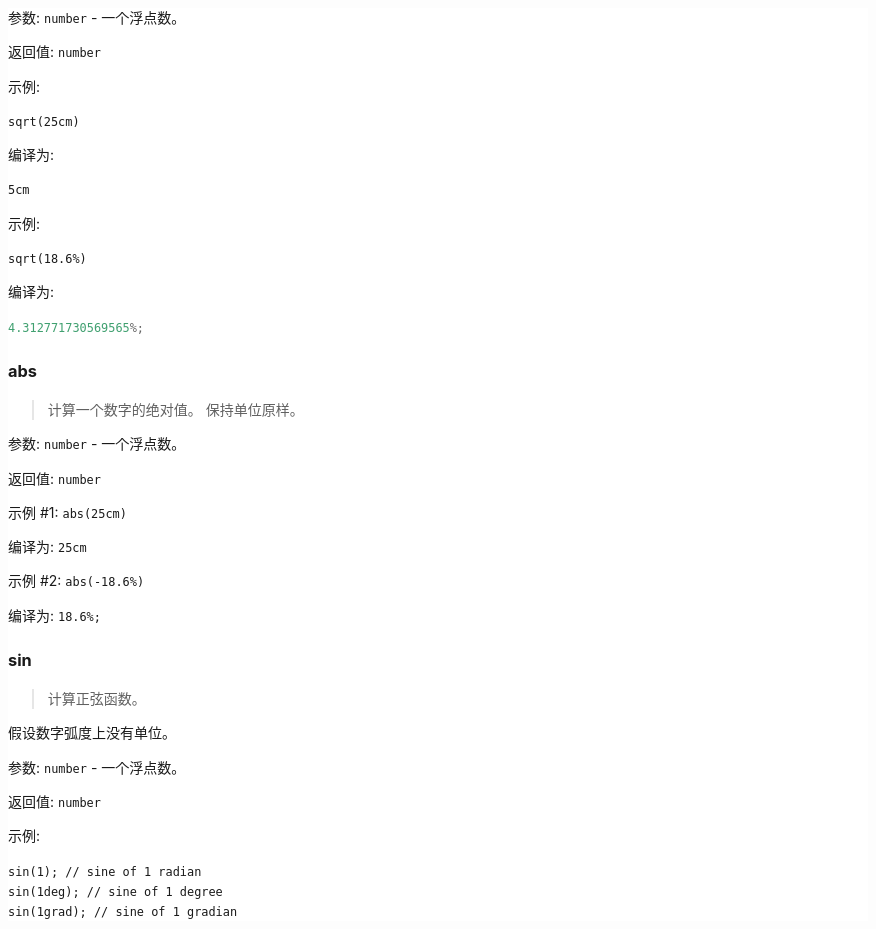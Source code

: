 参数: `number` -  一个浮点数。

返回值: `number`

示例:

```less
sqrt(25cm)
```

编译为:

```css
5cm
```

示例:

```less
sqrt(18.6%)
```

编译为:

```js
4.312771730569565%;
```


### abs

> 计算一个数字的绝对值。 保持单位原样。

参数: `number` -  一个浮点数。

返回值: `number`

示例 #1: `abs(25cm)`

编译为: `25cm`

示例 #2: `abs(-18.6%)`

编译为: `18.6%;`


### sin

> 计算正弦函数。

假设数字弧度上没有单位。

参数: `number` - 一个浮点数。

返回值: `number`

示例:

```less
sin(1); // sine of 1 radian
sin(1deg); // sine of 1 degree
sin(1grad); // sine of 1 gradian
```
